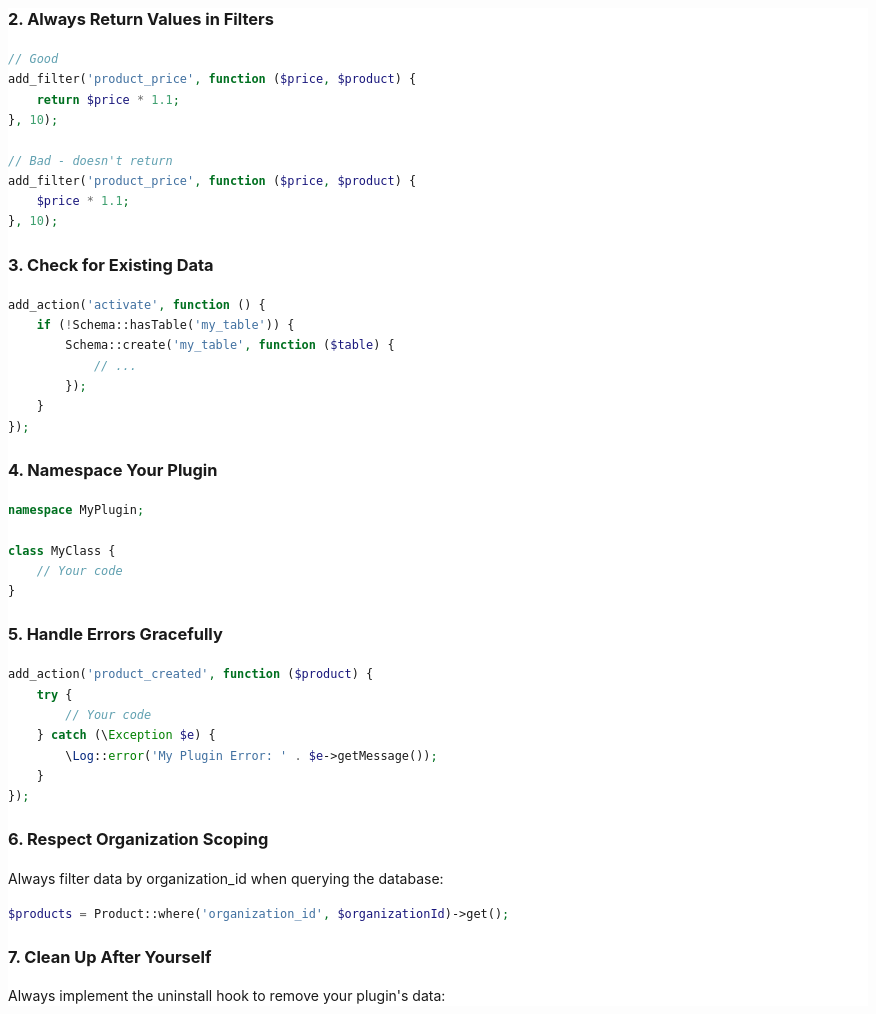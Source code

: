 ### 2. Always Return Values in Filters
```php
// Good
add_filter('product_price', function ($price, $product) {
    return $price * 1.1;
}, 10);

// Bad - doesn't return
add_filter('product_price', function ($price, $product) {
    $price * 1.1;
}, 10);
```

### 3. Check for Existing Data
```php
add_action('activate', function () {
    if (!Schema::hasTable('my_table')) {
        Schema::create('my_table', function ($table) {
            // ...
        });
    }
});
```

### 4. Namespace Your Plugin
```php
namespace MyPlugin;

class MyClass {
    // Your code
}
```

### 5. Handle Errors Gracefully
```php
add_action('product_created', function ($product) {
    try {
        // Your code
    } catch (\Exception $e) {
        \Log::error('My Plugin Error: ' . $e->getMessage());
    }
});
```

### 6. Respect Organization Scoping
Always filter data by organization_id when querying the database:

```php
$products = Product::where('organization_id', $organizationId)->get();
```

### 7. Clean Up After Yourself
Always implement the uninstall hook to remove your plugin's data:
